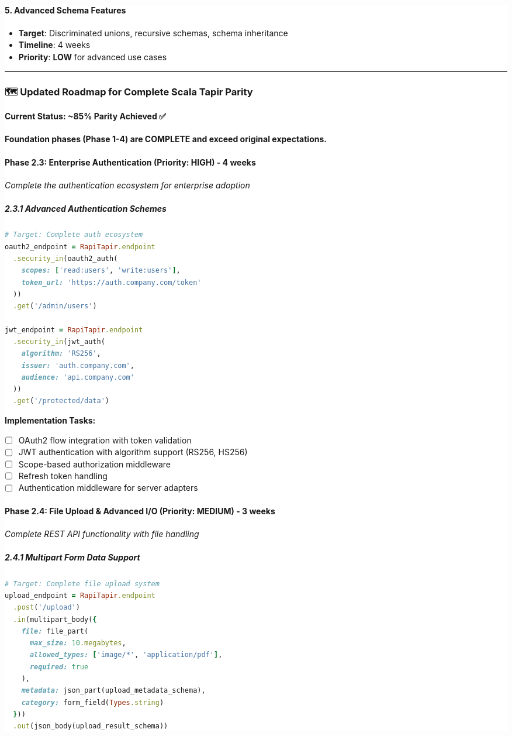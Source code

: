 #### **5. Advanced Schema Features**
- **Target**: Discriminated unions, recursive schemas, schema inheritance
- **Timeline**: 4 weeks
- **Priority**: **LOW** for advanced use cases

---

### **🗺️ Updated Roadmap for Complete Scala Tapir Parity**

#### **Current Status: ~85% Parity Achieved** ✅

**Foundation phases (Phase 1-4) are COMPLETE and exceed original expectations.**

#### **Phase 2.3: Enterprise Authentication (Priority: HIGH) - 4 weeks**
*Complete the authentication ecosystem for enterprise adoption*

##### **2.3.1 Advanced Authentication Schemes**
```ruby
# Target: Complete auth ecosystem
oauth2_endpoint = RapiTapir.endpoint
  .security_in(oauth2_auth(
    scopes: ['read:users', 'write:users'],
    token_url: 'https://auth.company.com/token'
  ))
  .get('/admin/users')

jwt_endpoint = RapiTapir.endpoint  
  .security_in(jwt_auth(
    algorithm: 'RS256',
    issuer: 'auth.company.com',
    audience: 'api.company.com'
  ))
  .get('/protected/data')
```

**Implementation Tasks:**
- [ ] OAuth2 flow integration with token validation
- [ ] JWT authentication with algorithm support (RS256, HS256)
- [ ] Scope-based authorization middleware
- [ ] Refresh token handling
- [ ] Authentication middleware for server adapters

#### **Phase 2.4: File Upload & Advanced I/O (Priority: MEDIUM) - 3 weeks**
*Complete REST API functionality with file handling*

##### **2.4.1 Multipart Form Data Support**
```ruby
# Target: Complete file upload system
upload_endpoint = RapiTapir.endpoint
  .post('/upload')
  .in(multipart_body({
    file: file_part(
      max_size: 10.megabytes,
      allowed_types: ['image/*', 'application/pdf'],
      required: true
    ),
    metadata: json_part(upload_metadata_schema),
    category: form_field(Types.string)
  }))
  .out(json_body(upload_result_schema))
```
